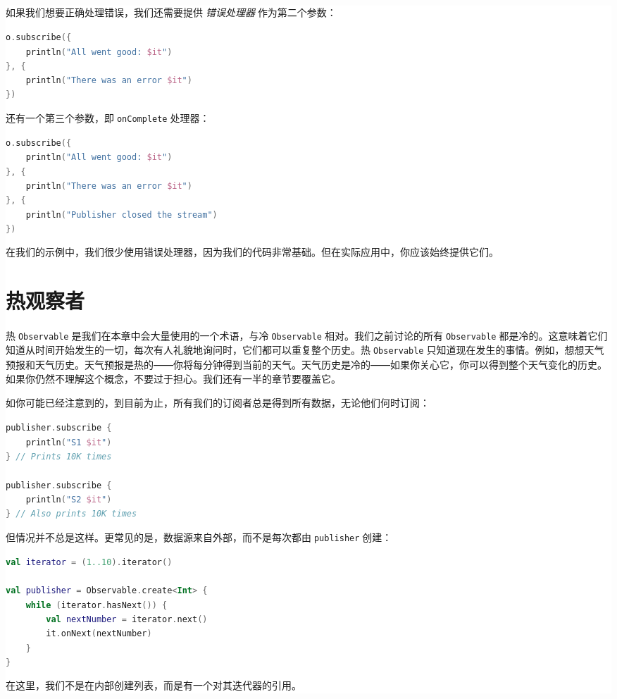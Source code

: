如果我们想要正确处理错误，我们还需要提供 *错误处理器* 作为第二个参数：

```kt
o.subscribe({
    println("All went good: $it")
}, {
    println("There was an error $it")
})
```

还有一个第三个参数，即 `onComplete` 处理器：

```kt
o.subscribe({
    println("All went good: $it")
}, {
    println("There was an error $it")
}, {
    println("Publisher closed the stream")
})
```

在我们的示例中，我们很少使用错误处理器，因为我们的代码非常基础。但在实际应用中，你应该始终提供它们。

# 热观察者

热 `Observable` 是我们在本章中会大量使用的一个术语，与冷 `Observable` 相对。我们之前讨论的所有 `Observable` 都是冷的。这意味着它们知道从时间开始发生的一切，每次有人礼貌地询问时，它们都可以重复整个历史。热 `Observable` 只知道现在发生的事情。例如，想想天气预报和天气历史。天气预报是热的——你将每分钟得到当前的天气。天气历史是冷的——如果你关心它，你可以得到整个天气变化的历史。如果你仍然不理解这个概念，不要过于担心。我们还有一半的章节要覆盖它。

如你可能已经注意到的，到目前为止，所有我们的订阅者总是得到所有数据，无论他们何时订阅：

```kt
publisher.subscribe {
    println("S1 $it")
} // Prints 10K times

publisher.subscribe {
    println("S2 $it")
} // Also prints 10K times
```

但情况并不总是这样。更常见的是，数据源来自外部，而不是每次都由 `publisher` 创建：

```kt
val iterator = (1..10).iterator()

val publisher = Observable.create<Int> {
    while (iterator.hasNext()) {
        val nextNumber = iterator.next()
        it.onNext(nextNumber)
    }
}
```

在这里，我们不是在内部创建列表，而是有一个对其迭代器的引用。

